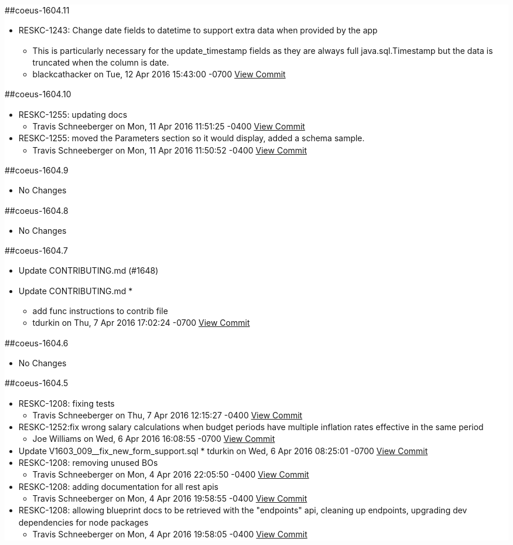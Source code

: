 ##coeus-1604.11
* RESKC-1243: Change date fields to datetime to support extra data when provided by the app

  * This is particularly necessary for the update_timestamp fields as they are always full java.sql.Timestamp but the data is truncated when the column is date.
  * blackcathacker on Tue, 12 Apr 2016 15:43:00 -0700 [View Commit](../../commit/370a1eda56210f84bba7695999f75a963533274f)

##coeus-1604.10
* RESKC-1255: updating docs
  * Travis Schneeberger on Mon, 11 Apr 2016 11:51:25 -0400 [View Commit](../../commit/0e522027978fd6cea0666cc597604047c9092679)
* RESKC-1255: moved the Parameters section so it would display, added a schema sample.
  * Travis Schneeberger on Mon, 11 Apr 2016 11:50:52 -0400 [View Commit](../../commit/6688437ad252568a71ae3faaf14af5880503fabd)

##coeus-1604.9
* No Changes


##coeus-1604.8
* No Changes


##coeus-1604.7
* Update CONTRIBUTING.md (#1648)

* Update CONTRIBUTING.md
  * 
  * add func instructions to contrib file
  * tdurkin on Thu, 7 Apr 2016 17:02:24 -0700 [View Commit](../../commit/49716e7a0c93fc3219465406616d827bdee09c01)

##coeus-1604.6
* No Changes


##coeus-1604.5
* RESKC-1208: fixing tests
  * Travis Schneeberger on Thu, 7 Apr 2016 12:15:27 -0400 [View Commit](../../commit/d25616980e1a4dcd3d69a1edec49ee260d381a21)
* RESKC-1252:fix wrong salary calculations when budget periods have multiple inflation rates effective in the same period
  * Joe Williams on Wed, 6 Apr 2016 16:08:55 -0700 [View Commit](../../commit/599a40119963932f608f7d2336729d5eb44b7c56)
* Update V1603_009__fix_new_form_support.sql  * tdurkin on Wed, 6 Apr 2016 08:25:01 -0700 [View Commit](../../commit/7978ec45ab7d0ffe0fc037b12bddfd7e2cf4e779)
* RESKC-1208: removing unused BOs
  * Travis Schneeberger on Mon, 4 Apr 2016 22:05:50 -0400 [View Commit](../../commit/3f9b1f546d6be6717daf95b9f565280b9d4bfa1b)
* RESKC-1208: adding documentation for all rest apis
  * Travis Schneeberger on Mon, 4 Apr 2016 19:58:55 -0400 [View Commit](../../commit/2d8dceb1e5251913093e425a72c81281b3f26c0c)
* RESKC-1208: allowing blueprint docs to be retrieved with the "endpoints" api, cleaning up endpoints, upgrading dev dependencies for node packages
  * Travis Schneeberger on Mon, 4 Apr 2016 19:58:05 -0400 [View Commit](../../commit/32f1b67e67437da1ed9af70ed848efaac0c67851)
